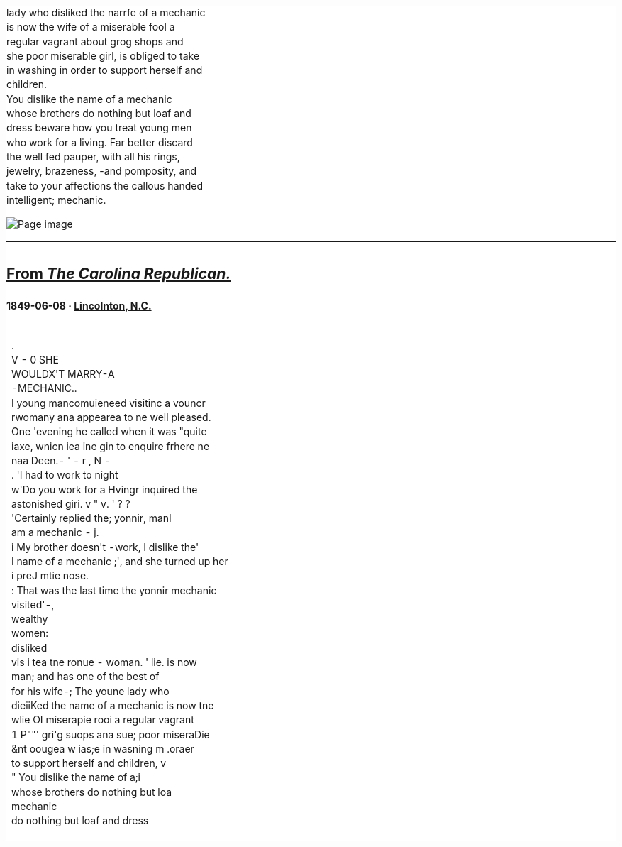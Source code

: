 lady who disliked the narrfe of a mechanic  
is now the wife of a miserable fool a  
regular vagrant about grog shops and  
she poor miserable girl, is obliged to take  
in washing in order to support herself and  
children.  
You dislike the name of a mechanic  
whose brothers do nothing but loaf and  
dress beware how you treat young men  
who work for a living. Far better discard  
the well fed pauper, with all his rings,  
jewelry, brazeness, -and pomposity, and  
take to your affections the callous handed  
intelligent; mechanic.
</td><td style="width: 50%; max-height: 75%; margin: auto; display: block;">
<img alt="Page image" src="https://newspapers.digitalnc.org/images/iiif/batch_ncu_OldNSEC1n_ver01%2Fdata%2F1849060201%2F0058.jp2/pct:31.660536,63.667348,14.109301,22.436459/!600,600/0/default.jpg"/>
</td>
</tr></table>

---

## [From _The Carolina Republican._](https://newspapers.digitalnc.org/lccn/sn85042059/1849-06-08/ed-1/seq-1/)

#### 1849-06-08 &middot; [Lincolnton, N.C.](http://dbpedia.org/resource/Lincolnton%2C_North_Carolina)

<table style="width: 100%;"><tr><td style="width: 50%">

 .  
V - 0 SHE  
WOULDX&#x27;T MARRY-A  
-MECHANIC..  
I young mancomuieneed visitinc a vouncr  
rwomany ana appearea to ne well pleased.  
One &#x27;evening he called when it was &quot;quite  
iaxe, wnicn iea ine gin to enquire frhere ne  
naa Deen.- &#x27; - r , N -  
. &#x27;I had to work to night  
w&#x27;Do you work for a Hvingr inquired the  
astonished giri. v &quot; v. &#x27; ? ?  
&#x27;Certainly replied the; yonnir, manI  
am a mechanic - j.  
i My brother doesn&#x27;t -work, I dislike the&#x27;  
I name of a mechanic ;&#x27;, and she turned up her  
i preJ mtie nose.  
: That was the last time the yonnir mechanic  
visited&#x27;-,  
wealthy  
women:  
disliked  
vis i tea tne ronue - woman. &#x27; lie. is now  
man; and has one of the best of  
for his wife-; The youne lady who  
dieiiKed the name of a mechanic is now tne  
wlie OI miserapie rooi a regular vagrant  
1 P&quot;&quot;&#x27; gri&#x27;g suops ana sue; poor miseraDie  
&amp;nt oougea w ias;e in wasning m .oraer  
to support herself and children, v  
&quot; You dislike the name of a;i  
whose brothers do nothing but loa  
mechanic  
do nothing but loaf and dress  